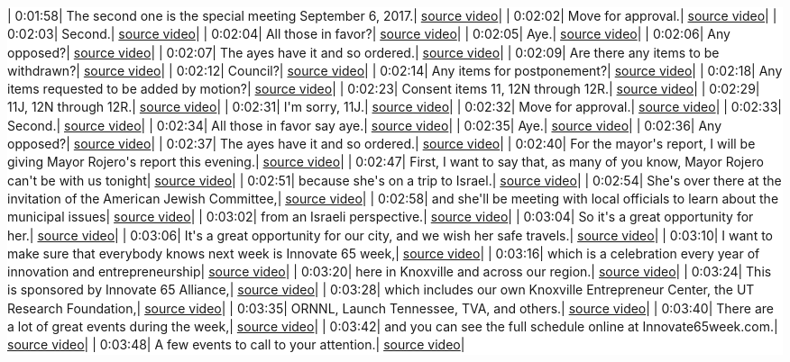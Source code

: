 | 0:01:58| The second one is the special meeting September 6, 2017.| [source video](https://archive.org/details/CityCouncil170912?start=118)|
| 0:02:02| Move for approval.| [source video](https://archive.org/details/CityCouncil170912?start=122)|
| 0:02:03| Second.| [source video](https://archive.org/details/CityCouncil170912?start=123)|
| 0:02:04| All those in favor?| [source video](https://archive.org/details/CityCouncil170912?start=124)|
| 0:02:05| Aye.| [source video](https://archive.org/details/CityCouncil170912?start=125)|
| 0:02:06| Any opposed?| [source video](https://archive.org/details/CityCouncil170912?start=126)|
| 0:02:07| The ayes have it and so ordered.| [source video](https://archive.org/details/CityCouncil170912?start=127)|
| 0:02:09| Are there any items to be withdrawn?| [source video](https://archive.org/details/CityCouncil170912?start=129)|
| 0:02:12| Council?| [source video](https://archive.org/details/CityCouncil170912?start=132)|
| 0:02:14| Any items for postponement?| [source video](https://archive.org/details/CityCouncil170912?start=134)|
| 0:02:18| Any items requested to be added by motion?| [source video](https://archive.org/details/CityCouncil170912?start=138)|
| 0:02:23| Consent items 11, 12N through 12R.| [source video](https://archive.org/details/CityCouncil170912?start=143)|
| 0:02:29| 11J, 12N through 12R.| [source video](https://archive.org/details/CityCouncil170912?start=149)|
| 0:02:31| I'm sorry, 11J.| [source video](https://archive.org/details/CityCouncil170912?start=151)|
| 0:02:32| Move for approval.| [source video](https://archive.org/details/CityCouncil170912?start=152)|
| 0:02:33| Second.| [source video](https://archive.org/details/CityCouncil170912?start=153)|
| 0:02:34| All those in favor say aye.| [source video](https://archive.org/details/CityCouncil170912?start=154)|
| 0:02:35| Aye.| [source video](https://archive.org/details/CityCouncil170912?start=155)|
| 0:02:36| Any opposed?| [source video](https://archive.org/details/CityCouncil170912?start=156)|
| 0:02:37| The ayes have it and so ordered.| [source video](https://archive.org/details/CityCouncil170912?start=157)|
| 0:02:40| For the mayor's report, I will be giving Mayor Rojero's report this evening.| [source video](https://archive.org/details/CityCouncil170912?start=160)|
| 0:02:47| First, I want to say that, as many of you know, Mayor Rojero can't be with us tonight| [source video](https://archive.org/details/CityCouncil170912?start=167)|
| 0:02:51| because she's on a trip to Israel.| [source video](https://archive.org/details/CityCouncil170912?start=171)|
| 0:02:54| She's over there at the invitation of the American Jewish Committee,| [source video](https://archive.org/details/CityCouncil170912?start=174)|
| 0:02:58| and she'll be meeting with local officials to learn about the municipal issues| [source video](https://archive.org/details/CityCouncil170912?start=178)|
| 0:03:02| from an Israeli perspective.| [source video](https://archive.org/details/CityCouncil170912?start=182)|
| 0:03:04| So it's a great opportunity for her.| [source video](https://archive.org/details/CityCouncil170912?start=184)|
| 0:03:06| It's a great opportunity for our city, and we wish her safe travels.| [source video](https://archive.org/details/CityCouncil170912?start=186)|
| 0:03:10| I want to make sure that everybody knows next week is Innovate 65 week,| [source video](https://archive.org/details/CityCouncil170912?start=190)|
| 0:03:16| which is a celebration every year of innovation and entrepreneurship| [source video](https://archive.org/details/CityCouncil170912?start=196)|
| 0:03:20| here in Knoxville and across our region.| [source video](https://archive.org/details/CityCouncil170912?start=200)|
| 0:03:24| This is sponsored by Innovate 65 Alliance,| [source video](https://archive.org/details/CityCouncil170912?start=204)|
| 0:03:28| which includes our own Knoxville Entrepreneur Center, the UT Research Foundation,| [source video](https://archive.org/details/CityCouncil170912?start=208)|
| 0:03:35| ORNNL, Launch Tennessee, TVA, and others.| [source video](https://archive.org/details/CityCouncil170912?start=215)|
| 0:03:40| There are a lot of great events during the week,| [source video](https://archive.org/details/CityCouncil170912?start=220)|
| 0:03:42| and you can see the full schedule online at Innovate65week.com.| [source video](https://archive.org/details/CityCouncil170912?start=222)|
| 0:03:48| A few events to call to your attention.| [source video](https://archive.org/details/CityCouncil170912?start=228)|